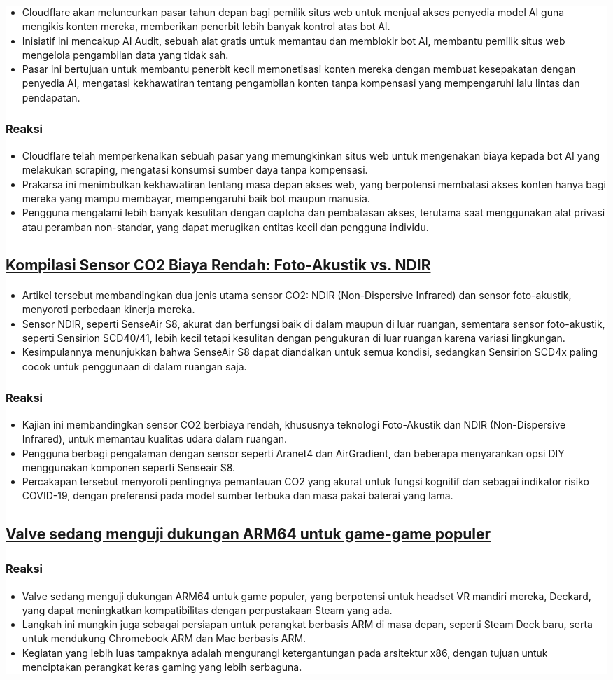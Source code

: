 - Cloudflare akan meluncurkan pasar tahun depan bagi pemilik situs web untuk menjual akses penyedia model AI guna mengikis konten mereka, memberikan penerbit lebih banyak kontrol atas bot AI.
- Inisiatif ini mencakup AI Audit, sebuah alat gratis untuk memantau dan memblokir bot AI, membantu pemilik situs web mengelola pengambilan data yang tidak sah.
- Pasar ini bertujuan untuk membantu penerbit kecil memonetisasi konten mereka dengan membuat kesepakatan dengan penyedia AI, mengatasi kekhawatiran tentang pengambilan konten tanpa kompensasi yang mempengaruhi lalu lintas dan pendapatan.

### [Reaksi](https://news.ycombinator.com/item?id=41625903)

- Cloudflare telah memperkenalkan sebuah pasar yang memungkinkan situs web untuk mengenakan biaya kepada bot AI yang melakukan scraping, mengatasi konsumsi sumber daya tanpa kompensasi.
- Prakarsa ini menimbulkan kekhawatiran tentang masa depan akses web, yang berpotensi membatasi akses konten hanya bagi mereka yang mampu membayar, mempengaruhi baik bot maupun manusia.
- Pengguna mengalami lebih banyak kesulitan dengan captcha dan pembatasan akses, terutama saat menggunakan alat privasi atau peramban non-standar, yang dapat merugikan entitas kecil dan pengguna individu.

## [Kompilasi Sensor CO2 Biaya Rendah: Foto-Akustik vs. NDIR](https://www.airgradient.com/blog/co2-sensors-photo-acoustic-vs-ndir-updated/)

- Artikel tersebut membandingkan dua jenis utama sensor CO2: NDIR (Non-Dispersive Infrared) dan sensor foto-akustik, menyoroti perbedaan kinerja mereka.
- Sensor NDIR, seperti SenseAir S8, akurat dan berfungsi baik di dalam maupun di luar ruangan, sementara sensor foto-akustik, seperti Sensirion SCD40/41, lebih kecil tetapi kesulitan dengan pengukuran di luar ruangan karena variasi lingkungan.
- Kesimpulannya menunjukkan bahwa SenseAir S8 dapat diandalkan untuk semua kondisi, sedangkan Sensirion SCD4x paling cocok untuk penggunaan di dalam ruangan saja.

### [Reaksi](https://news.ycombinator.com/item?id=41620955)

- Kajian ini membandingkan sensor CO2 berbiaya rendah, khususnya teknologi Foto-Akustik dan NDIR (Non-Dispersive Infrared), untuk memantau kualitas udara dalam ruangan.
- Pengguna berbagi pengalaman dengan sensor seperti Aranet4 dan AirGradient, dan beberapa menyarankan opsi DIY menggunakan komponen seperti Senseair S8.
- Percakapan tersebut menyoroti pentingnya pemantauan CO2 yang akurat untuk fungsi kognitif dan sebagai indikator risiko COVID-19, dengan preferensi pada model sumber terbuka dan masa pakai baterai yang lama.

## [Valve sedang menguji dukungan ARM64 untuk game-game populer](https://www.notebookcheck.net/Valve-is-testing-ARM64-support-for-popular-games-sparking-speculations-about-new-future-hardware.891851.0.html)

### [Reaksi](https://news.ycombinator.com/item?id=41619808)

- Valve sedang menguji dukungan ARM64 untuk game populer, yang berpotensi untuk headset VR mandiri mereka, Deckard, yang dapat meningkatkan kompatibilitas dengan perpustakaan Steam yang ada.
- Langkah ini mungkin juga sebagai persiapan untuk perangkat berbasis ARM di masa depan, seperti Steam Deck baru, serta untuk mendukung Chromebook ARM dan Mac berbasis ARM.
- Kegiatan yang lebih luas tampaknya adalah mengurangi ketergantungan pada arsitektur x86, dengan tujuan untuk menciptakan perangkat keras gaming yang lebih serbaguna.
